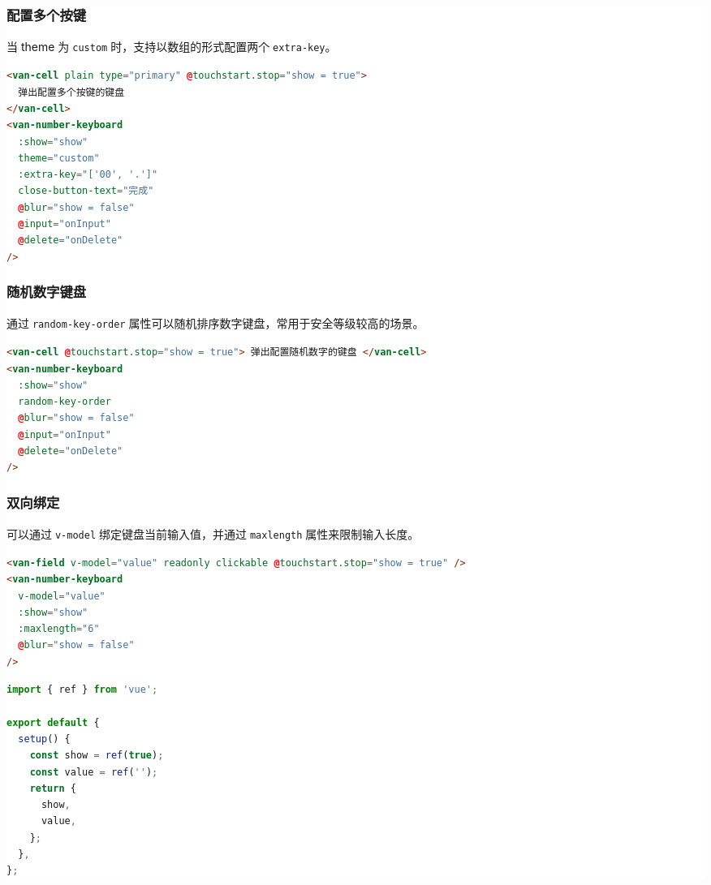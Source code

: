 ### 配置多个按键

当 theme 为 `custom` 时，支持以数组的形式配置两个 `extra-key`。

```html
<van-cell plain type="primary" @touchstart.stop="show = true">
  弹出配置多个按键的键盘
</van-cell>
<van-number-keyboard
  :show="show"
  theme="custom"
  :extra-key="['00', '.']"
  close-button-text="完成"
  @blur="show = false"
  @input="onInput"
  @delete="onDelete"
/>
```

### 随机数字键盘

通过 `random-key-order` 属性可以随机排序数字键盘，常用于安全等级较高的场景。

```html
<van-cell @touchstart.stop="show = true"> 弹出配置随机数字的键盘 </van-cell>
<van-number-keyboard
  :show="show"
  random-key-order
  @blur="show = false"
  @input="onInput"
  @delete="onDelete"
/>
```

### 双向绑定

可以通过 `v-model` 绑定键盘当前输入值，并通过 `maxlength` 属性来限制输入长度。

```html
<van-field v-model="value" readonly clickable @touchstart.stop="show = true" />
<van-number-keyboard
  v-model="value"
  :show="show"
  :maxlength="6"
  @blur="show = false"
/>
```

```js
import { ref } from 'vue';

export default {
  setup() {
    const show = ref(true);
    const value = ref('');
    return {
      show,
      value,
    };
  },
};
```

